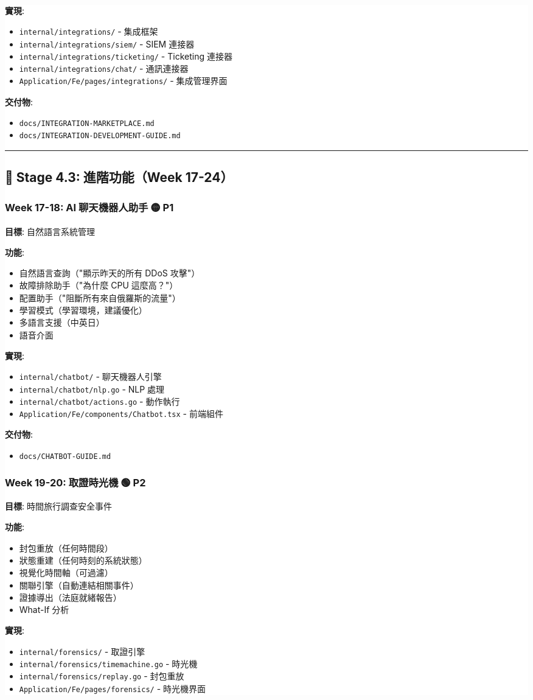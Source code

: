 **實現**:
- `internal/integrations/` - 集成框架
- `internal/integrations/siem/` - SIEM 連接器
- `internal/integrations/ticketing/` - Ticketing 連接器
- `internal/integrations/chat/` - 通訊連接器
- `Application/Fe/pages/integrations/` - 集成管理界面

**交付物**:
- `docs/INTEGRATION-MARKETPLACE.md`
- `docs/INTEGRATION-DEVELOPMENT-GUIDE.md`

---

## 🚀 Stage 4.3: 進階功能（Week 17-24）

### Week 17-18: AI 聊天機器人助手 🟡 P1

**目標**: 自然語言系統管理

**功能**:
- 自然語言查詢（"顯示昨天的所有 DDoS 攻擊"）
- 故障排除助手（"為什麼 CPU 這麼高？"）
- 配置助手（"阻斷所有來自俄羅斯的流量"）
- 學習模式（學習環境，建議優化）
- 多語言支援（中英日）
- 語音介面

**實現**:
- `internal/chatbot/` - 聊天機器人引擎
- `internal/chatbot/nlp.go` - NLP 處理
- `internal/chatbot/actions.go` - 動作執行
- `Application/Fe/components/Chatbot.tsx` - 前端組件

**交付物**:
- `docs/CHATBOT-GUIDE.md`

### Week 19-20: 取證時光機 🟢 P2

**目標**: 時間旅行調查安全事件

**功能**:
- 封包重放（任何時間段）
- 狀態重建（任何時刻的系統狀態）
- 視覺化時間軸（可過濾）
- 關聯引擎（自動連結相關事件）
- 證據導出（法庭就緒報告）
- What-If 分析

**實現**:
- `internal/forensics/` - 取證引擎
- `internal/forensics/timemachine.go` - 時光機
- `internal/forensics/replay.go` - 封包重放
- `Application/Fe/pages/forensics/` - 時光機界面
